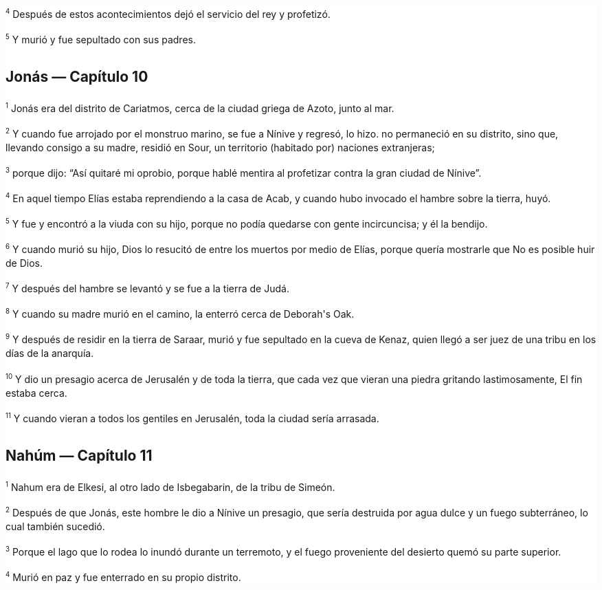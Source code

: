 <span id="v4"><sup><small>4</small></sup></span> Después de estos acontecimientos dejó el servicio del rey y profetizó.

<span id="v5"><sup><small>5</small></sup></span> Y murió y fue sepultado con sus padres.


## Jonás — Capítulo 10


<span id="v1"><sup><small>1</small></sup></span> Jonás era del distrito de Cariatmos, cerca de la ciudad griega de Azoto, junto al mar.

<span id="v2"><sup><small>2</small></sup></span> Y cuando fue arrojado por el monstruo marino, se fue a Nínive y regresó, lo hizo. no permaneció en su distrito, sino que, llevando consigo a su madre, residió en Sour, un territorio (habitado por) naciones extranjeras;

<span id="v3"><sup><small>3</small></sup></span> porque dijo: “Así quitaré mi oprobio, porque hablé mentira al profetizar contra la gran ciudad de Nínive”.

<span id="v4"><sup><small>4</small></sup></span> En aquel tiempo Elías estaba reprendiendo a la casa de Acab, y cuando hubo invocado el hambre sobre la tierra, huyó.

<span id="v5"><sup><small>5</small></sup></span> Y fue y encontró a la viuda con su hijo, porque no podía quedarse con gente incircuncisa; y él la bendijo.

<span id="v6"><sup><small>6</small></sup></span> Y cuando murió su hijo, Dios lo resucitó de entre los muertos por medio de Elías, porque quería mostrarle que No es posible huir de Dios.

<span id="v7"><sup><small>7</small></sup></span> Y después del hambre se levantó y se fue a la tierra de Judá.

<span id="v8"><sup><small>8</small></sup></span> Y cuando su madre murió en el camino, la enterró cerca de Deborah's Oak.

<span id="v9"><sup><small>9</small></sup></span> Y después de residir en la tierra de Saraar, murió y fue sepultado en la cueva de Kenaz, quien llegó a ser juez de una tribu en los días de la anarquía.

<span id="v10"><sup><small>10</small></sup></span> Y dio un presagio acerca de Jerusalén y de toda la tierra, que cada vez que vieran una piedra gritando lastimosamente, El fin estaba cerca.

<span id="v11"><sup><small>11</small></sup></span> Y cuando vieran a todos los gentiles en Jerusalén, toda la ciudad sería arrasada.


## Nahúm — Capítulo 11


<span id="v1"><sup><small>1</small></sup></span> Nahum era de Elkesi, al otro lado de Isbegabarin, de la tribu de
Simeón.

<span id="v2"><sup><small>2</small></sup></span> Después de que Jonás, este hombre le dio a Nínive un presagio, que sería destruida por agua dulce y un fuego subterráneo, lo cual también sucedió.

<span id="v3"><sup><small>3</small></sup></span> Porque el lago que lo rodea lo inundó durante un terremoto, y el fuego proveniente del desierto quemó su parte superior.

<span id="v4"><sup><small>4</small></sup></span> Murió en paz y fue enterrado en su propio distrito.
